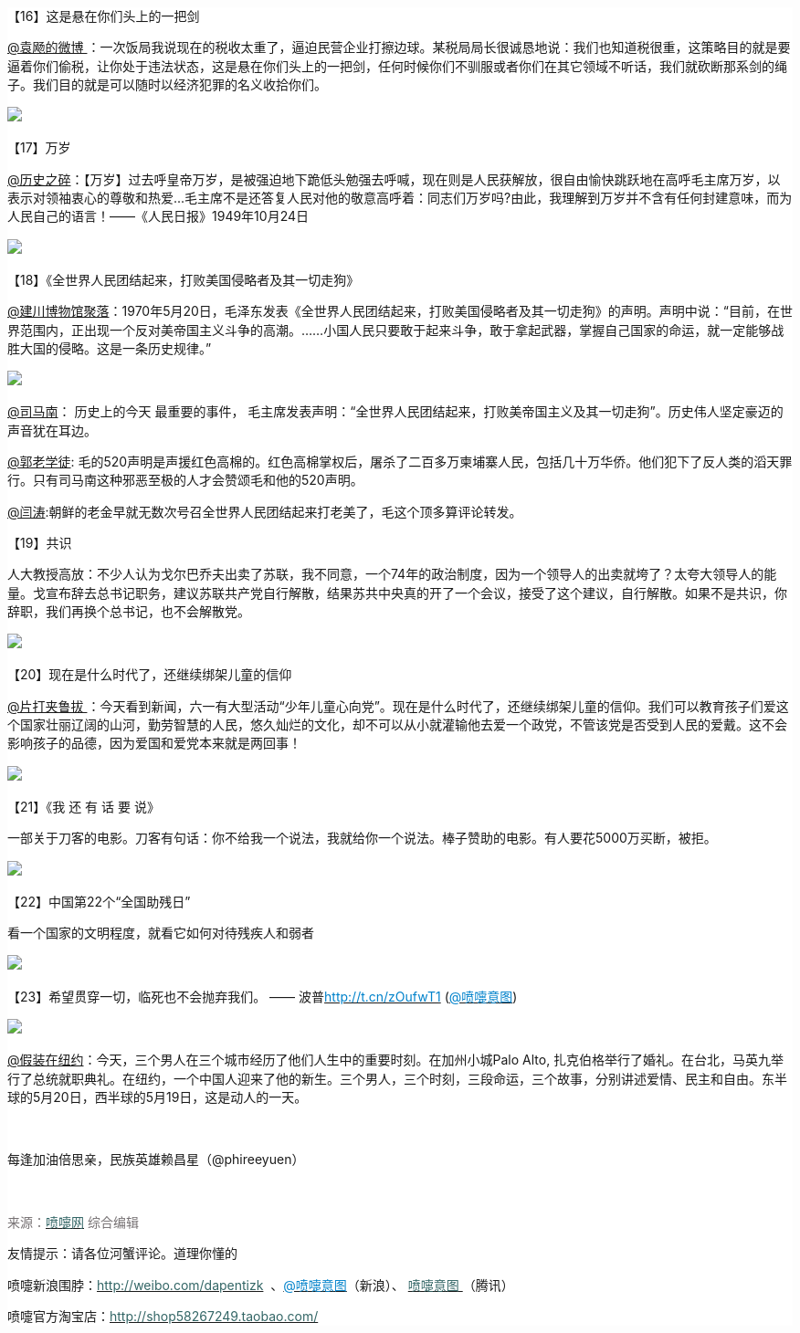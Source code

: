 <p>【16】这是悬在你们头上的一把剑</p>
<dt node-type="feed_list_forwardContent">
<a title="袁飏的微博" href="http://weibo.com/yuanyangbj" nick-name="袁飏的微博" usercard="id=1841518257">@袁飏的微博 </a>：一次饭局我说现在的税收太重了，逼迫民营企业打擦边球。某税局局长很诚恳地说：我们也知道税很重，这策略目的就是要逼着你们偷税，让你处于违法状态，这是悬在你们头上的一把剑，任何时候你们不驯服或者你们在其它领域不听话，我们就砍断那系剑的绳子。我们目的就是可以随时以经济犯罪的名义收拾你们。</dt>
<p><img style="BORDER-BOTTOM-COLOR: #000000; BORDER-TOP-COLOR: #000000; BORDER-RIGHT-COLOR: #000000; BORDER-LEFT-COLOR: #000000" border="0" src="http://ptimg.org:88/dapenti/BYIrMWCU/iWUy3.jpg"></p>
<p>【17】万岁</p>
<dt node-type="feed_list_forwardContent">
<a title="历史之碎" href="http://weibo.com/2682546440" nick-name="历史之碎" usercard="id=2682546440">@历史之碎</a>：【万岁】过去呼皇帝万岁，是被强迫地下跪低头勉强去呼喊，现在则是人民获解放，很自由愉快跳跃地在高呼毛主席万岁，以表示对领袖衷心的尊敬和热爱...毛主席不是还答复人民对他的敬意高呼着：同志们万岁吗?由此，我理解到万岁并不含有任何封建意味，而为人民自己的语言！——《人民日报》1949年10月24日</dt>
<p><img style="BORDER-BOTTOM-COLOR: #000000; BORDER-TOP-COLOR: #000000; BORDER-RIGHT-COLOR: #000000; BORDER-LEFT-COLOR: #000000" border="0" src="http://ptimg.org:88/dapenti/BYIzgJM7/eavhO.jpg"></p>
<p>【18】《全世界人民团结起来，打败美国侵略者及其一切走狗》</p>
<p><a title="建川博物馆聚落" href="http://weibo.com/jcbwg" nick-name="建川博物馆聚落" usercard="id=1803766732">@建川博物馆聚落</a>：1970年5月20日，毛泽东发表《全世界人民团结起来，打败美国侵略者及其一切走狗》的声明。声明中说：“目前，在世界范围内，正出现一个反对美帝国主义斗争的高潮。……小国人民只要敢于起来斗争，敢于拿起武器，掌握自己国家的命运，就一定能够战胜大国的侵略。这是一条历史规律。” </p>
<p><img style="BORDER-BOTTOM-COLOR: #000000; BORDER-TOP-COLOR: #000000; BORDER-RIGHT-COLOR: #000000; BORDER-LEFT-COLOR: #000000" border="0" src="http://ptimg.org:88/dapenti/BYJFBJwt/S1vjv.jpg"></p>
<p><a title="司马南" href="http://weibo.com/simanan" nick-name="司马南" usercard="id=1263406744">@司马南</a>： 历史上的今天 最重要的事件， 毛主席发表声明：“全世界人民团结起来，打败美帝国主义及其一切走狗”。历史伟人坚定豪迈的声音犹在耳边。</p>
<p><a href="http://weibo.com/n/%E9%83%AD%E8%80%81%E5%AD%A6%E5%BE%92" usercard="name=郭老学徒">@郭老学徒</a>: 毛的520声明是声援红色高棉的。红色高棉掌权后，屠杀了二百多万柬埔寨人民，包括几十万华侨。他们犯下了反人类的滔天罪行。只有司马南这种邪恶至极的人才会赞颂毛和他的520声明。</p>
<p><a href="http://weibo.com/n/%E9%97%AB%E6%B6%9B" usercard="name=闫涛">@闫涛</a>:朝鲜的老金早就无数次号召全世界人民团结起来打老美了，毛这个顶多算评论转发。 </p>
<p>【19】共识</p>
<p>人大教授高放：不少人认为戈尔巴乔夫出卖了苏联，我不同意，一个74年的政治制度，因为一个领导人的出卖就垮了？太夸大领导人的能量。戈宣布辞去总书记职务，建议苏联共产党自行解散，结果苏共中央真的开了一个会议，接受了这个建议，自行解散。如果不是共识，你辞职，我们再换个总书记，也不会解散党。 </p>
<p><img style="BORDER-BOTTOM-COLOR: #000000; BORDER-TOP-COLOR: #000000; BORDER-RIGHT-COLOR: #000000; BORDER-LEFT-COLOR: #000000" border="0" src="http://ptimg.org:88/dapenti/BYIxgNgj/v8yBX.jpg"></p>
<p>【20】现在是什么时代了，还继续绑架儿童的信仰</p>
<dt node-type="feed_list_forwardContent">
<a title="片打夹鲁拔" href="http://weibo.com/1630083463" nick-name="片打夹鲁拔" usercard="id=1630083463">@片打夹鲁拔 </a>：今天看到新闻，六一有大型活动“少年儿童心向党”。现在是什么时代了，还继续绑架儿童的信仰。我们可以教育孩子们爱这个国家壮丽辽阔的山河，勤劳智慧的人民，悠久灿烂的文化，却不可以从小就灌输他去爱一个政党，不管该党是否受到人民的爱戴。这不会影响孩子的品德，因为爱国和爱党本来就是两回事！</dt>
<p><img style="BORDER-BOTTOM-COLOR: #000000; BORDER-TOP-COLOR: #000000; BORDER-RIGHT-COLOR: #000000; BORDER-LEFT-COLOR: #000000" border="0" src="http://ptimg.org:88/dapenti/BYJGPUqU/oVWFM.jpg"></p>
<p>【21】《我 还 有 话 要 说》</p>
<p>一部关于刀客的电影。刀客有句话：你不给我一个说法，我就给你一个说法。棒子赞助的电影。有人要花5000万买断，被拒。</p>
<p><img style="BORDER-BOTTOM-COLOR: #000000; BORDER-TOP-COLOR: #000000; BORDER-RIGHT-COLOR: #000000; BORDER-LEFT-COLOR: #000000" border="0" src="http://ptimg.org:88/dapenti/BYJLPi2P/minCC.jpg"></p>
<p>【22】中国第22个“全国助残日”</p>
<p>看一个国家的文明程度，就看它如何对待残疾人和弱者</p>
<p><img style="BORDER-BOTTOM-COLOR: #000000; BORDER-TOP-COLOR: #000000; BORDER-RIGHT-COLOR: #000000; BORDER-LEFT-COLOR: #000000" border="0" src="http://ptimg.org:88/dapenti/BYIXuuKp/SsH5S.jpg"></p>
<p>【23】希望贯穿一切，临死也不会抛弃我们。 —— 波普<a title="http://www.dapenti.com/blog/more.asp?name=tupian&amp;id=61815" href="http://t.cn/zOufwT1" target="_blank" action-type="feed_list_url" mt="url"><font color="#0082cb">http://t.cn/zOufwT1</font></a>&#160;(<a href="http://weibo.com/pentiyitu" target="_blank"><font color="#0082cb">@喷嚏意图</font></a>)</p>
<p><img style="BORDER-BOTTOM-COLOR: #000000; BORDER-TOP-COLOR: #000000; BORDER-RIGHT-COLOR: #000000; BORDER-LEFT-COLOR: #000000" border="0" src="http://ptimg.org:88/dapenti/BYJTHOns/nBsgz.jpg"></p>
<p><a title="假装在纽约" href="http://weibo.com/sudd" target="_blank" nick-name="假装在纽约" usercard="假装在纽约" usercarduid="1645101450">@假装在纽约</a>：今天，三个男人在三个城市经历了他们人生中的重要时刻。在加州小城Palo Alto, 扎克伯格举行了婚礼。在台北，马英九举行了总统就职典礼。在纽约，一个中国人迎来了他的新生。三个男人，三个时刻，三段命运，三个故事，分别讲述爱情、民主和自由。东半球的5月20日，西半球的5月19日，这是动人的一天。<br></p>
<p>&#160;</p>
<p>每逢加油倍思亲，民族英雄赖昌星（@phireeyuen）</p>
<p>&#160;</p>
<p><span style="COLOR: #767173"><span class="eE">来源：<a href="http://www.dapenti.com/" target="_blank"><font color="#336666">喷嚏网</font></a> 综合编辑 </span></span></p>
<p>友情提示：请各位河蟹评论。道理你懂的</p>
<p>喷嚏新浪围脖：<a href="http://weibo.com/dapentizk"><font color="#336666">http://weibo.com/dapentizk</font></a>&#160; 、<a href="http://weibo.com/2379450280" target="_blank"><font color="#0082cb">@喷嚏意图</font></a>（新浪）、&#160;<a href="http://t.qq.com/pentiyitu" target="_blank"><font color="#336666">喷嚏意图 </font></a>（腾讯）</p>
<p>喷嚏官方淘宝店：<a href="http://shop58267249.taobao.com/"><font color="#336666">http://shop58267249.taobao.com/</font></a></p>